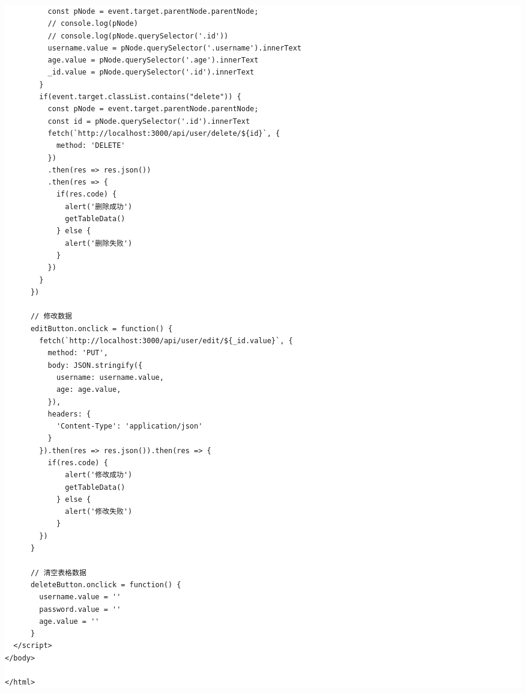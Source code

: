 ```ejs
          const pNode = event.target.parentNode.parentNode;
          // console.log(pNode)
          // console.log(pNode.querySelector('.id'))
          username.value = pNode.querySelector('.username').innerText
          age.value = pNode.querySelector('.age').innerText
          _id.value = pNode.querySelector('.id').innerText
        }
        if(event.target.classList.contains("delete")) {
          const pNode = event.target.parentNode.parentNode;
          const id = pNode.querySelector('.id').innerText
          fetch(`http://localhost:3000/api/user/delete/${id}`, {
            method: 'DELETE'
          })
          .then(res => res.json())
          .then(res => {
            if(res.code) {
              alert('删除成功')
              getTableData()
            } else {
              alert('删除失败')
            }
          })
        }
      })

      // 修改数据
      editButton.onclick = function() {
        fetch(`http://localhost:3000/api/user/edit/${_id.value}`, {
          method: 'PUT',
          body: JSON.stringify({
            username: username.value,
            age: age.value,
          }),
          headers: {
            'Content-Type': 'application/json'
          }
        }).then(res => res.json()).then(res => {
          if(res.code) {
              alert('修改成功')
              getTableData()
            } else {
              alert('修改失败')
            }
        })
      }

      // 清空表格数据
      deleteButton.onclick = function() {
        username.value = ''
        password.value = ''
        age.value = ''
      }
  </script>
</body>

</html>
```
